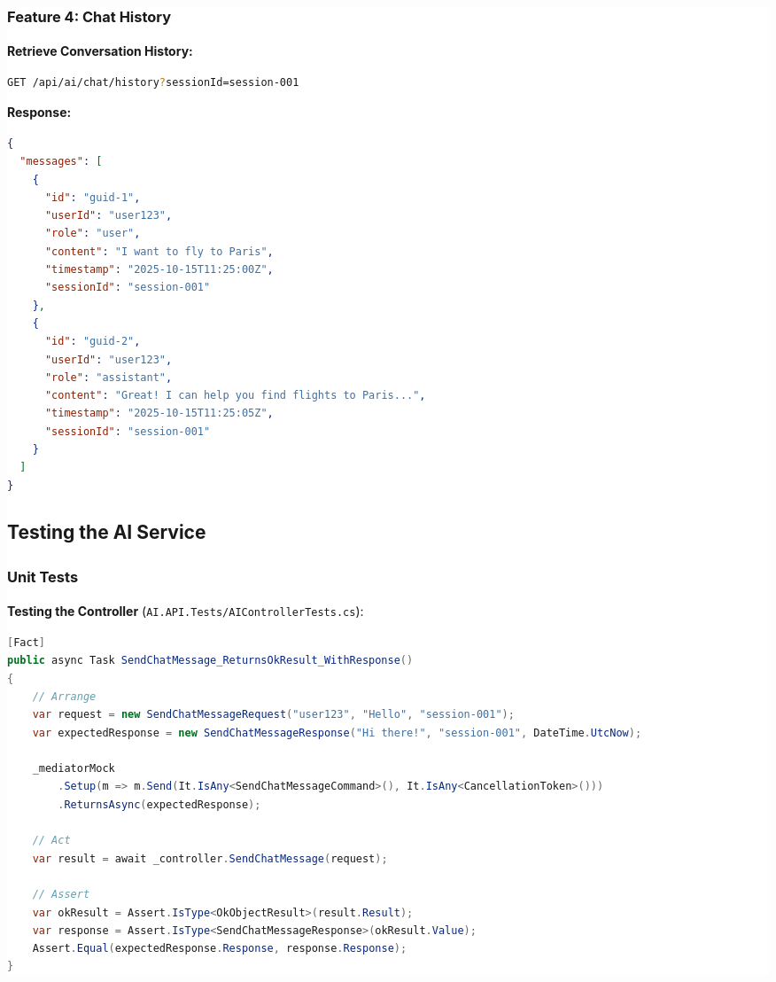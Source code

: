 ### Feature 4: Chat History

**Retrieve Conversation History:**
```bash
GET /api/ai/chat/history?sessionId=session-001
```

**Response:**
```json
{
  "messages": [
    {
      "id": "guid-1",
      "userId": "user123",
      "role": "user",
      "content": "I want to fly to Paris",
      "timestamp": "2025-10-15T11:25:00Z",
      "sessionId": "session-001"
    },
    {
      "id": "guid-2",
      "userId": "user123",
      "role": "assistant",
      "content": "Great! I can help you find flights to Paris...",
      "timestamp": "2025-10-15T11:25:05Z",
      "sessionId": "session-001"
    }
  ]
}
```

## Testing the AI Service

### Unit Tests

**Testing the Controller** (`AI.API.Tests/AIControllerTests.cs`):

```csharp
[Fact]
public async Task SendChatMessage_ReturnsOkResult_WithResponse()
{
    // Arrange
    var request = new SendChatMessageRequest("user123", "Hello", "session-001");
    var expectedResponse = new SendChatMessageResponse("Hi there!", "session-001", DateTime.UtcNow);

    _mediatorMock
        .Setup(m => m.Send(It.IsAny<SendChatMessageCommand>(), It.IsAny<CancellationToken>()))
        .ReturnsAsync(expectedResponse);

    // Act
    var result = await _controller.SendChatMessage(request);

    // Assert
    var okResult = Assert.IsType<OkObjectResult>(result.Result);
    var response = Assert.IsType<SendChatMessageResponse>(okResult.Value);
    Assert.Equal(expectedResponse.Response, response.Response);
}
```
